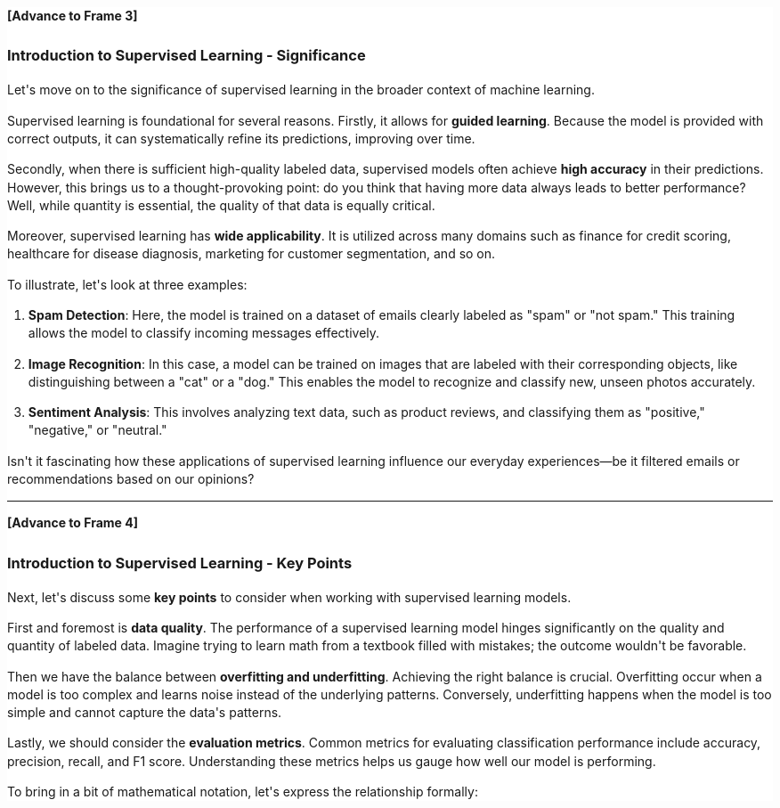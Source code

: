 
**[Advance to Frame 3]**

### Introduction to Supervised Learning - Significance

Let's move on to the significance of supervised learning in the broader context of machine learning.

Supervised learning is foundational for several reasons. Firstly, it allows for **guided learning**. Because the model is provided with correct outputs, it can systematically refine its predictions, improving over time.

Secondly, when there is sufficient high-quality labeled data, supervised models often achieve **high accuracy** in their predictions. However, this brings us to a thought-provoking point: do you think that having more data always leads to better performance? Well, while quantity is essential, the quality of that data is equally critical.

Moreover, supervised learning has **wide applicability**. It is utilized across many domains such as finance for credit scoring, healthcare for disease diagnosis, marketing for customer segmentation, and so on.

To illustrate, let's look at three examples:

1. **Spam Detection**: Here, the model is trained on a dataset of emails clearly labeled as "spam" or "not spam." This training allows the model to classify incoming messages effectively.
   
2. **Image Recognition**: In this case, a model can be trained on images that are labeled with their corresponding objects, like distinguishing between a "cat" or a "dog." This enables the model to recognize and classify new, unseen photos accurately.

3. **Sentiment Analysis**: This involves analyzing text data, such as product reviews, and classifying them as "positive," "negative," or "neutral." 

Isn't it fascinating how these applications of supervised learning influence our everyday experiences—be it filtered emails or recommendations based on our opinions?

---

**[Advance to Frame 4]**

### Introduction to Supervised Learning - Key Points

Next, let's discuss some **key points** to consider when working with supervised learning models.

First and foremost is **data quality**. The performance of a supervised learning model hinges significantly on the quality and quantity of labeled data. Imagine trying to learn math from a textbook filled with mistakes; the outcome wouldn't be favorable.

Then we have the balance between **overfitting and underfitting**. Achieving the right balance is crucial. Overfitting occur when a model is too complex and learns noise instead of the underlying patterns. Conversely, underfitting happens when the model is too simple and cannot capture the data's patterns. 

Lastly, we should consider the **evaluation metrics**. Common metrics for evaluating classification performance include accuracy, precision, recall, and F1 score. Understanding these metrics helps us gauge how well our model is performing.

To bring in a bit of mathematical notation, let's express the relationship formally: 

